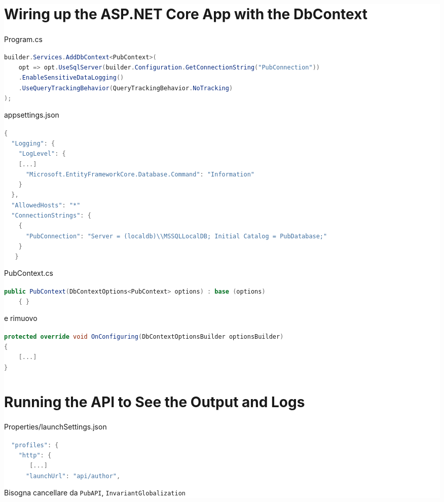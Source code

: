 
# Wiring up the ASP.NET Core App with the DbContext

Program.cs
```csharp
builder.Services.AddDbContext<PubContext>(
    opt => opt.UseSqlServer(builder.Configuration.GetConnectionString("PubConnection"))
    .EnableSensitiveDataLogging()
    .UseQueryTrackingBehavior(QueryTrackingBehavior.NoTracking)
);
```

appsettings.json
```csharp
{
  "Logging": {
    "LogLevel": {
    [...]
      "Microsoft.EntityFrameworkCore.Database.Command": "Information"
    }
  },
  "AllowedHosts": "*"
  "ConnectionStrings": {
    {
      "PubConnection": "Server = (localdb)\\MSSQLLocalDB; Initial Catalog = PubDatabase;"
    }
   }
```

PubContext.cs
```csharp
public PubContext(DbContextOptions<PubContext> options) : base (options)
    { }
```
e rimuovo

```csharp
protected override void OnConfiguring(DbContextOptionsBuilder optionsBuilder)
{
    [...]
}
```


# Running the API to See the Output and Logs
Properties/launchSettings.json
```csharp
  "profiles": {
    "http": {
       [...]
      "launchUrl": "api/author",
```
Bisogna cancellare da `PubAPI`, `InvariantGlobalization`
